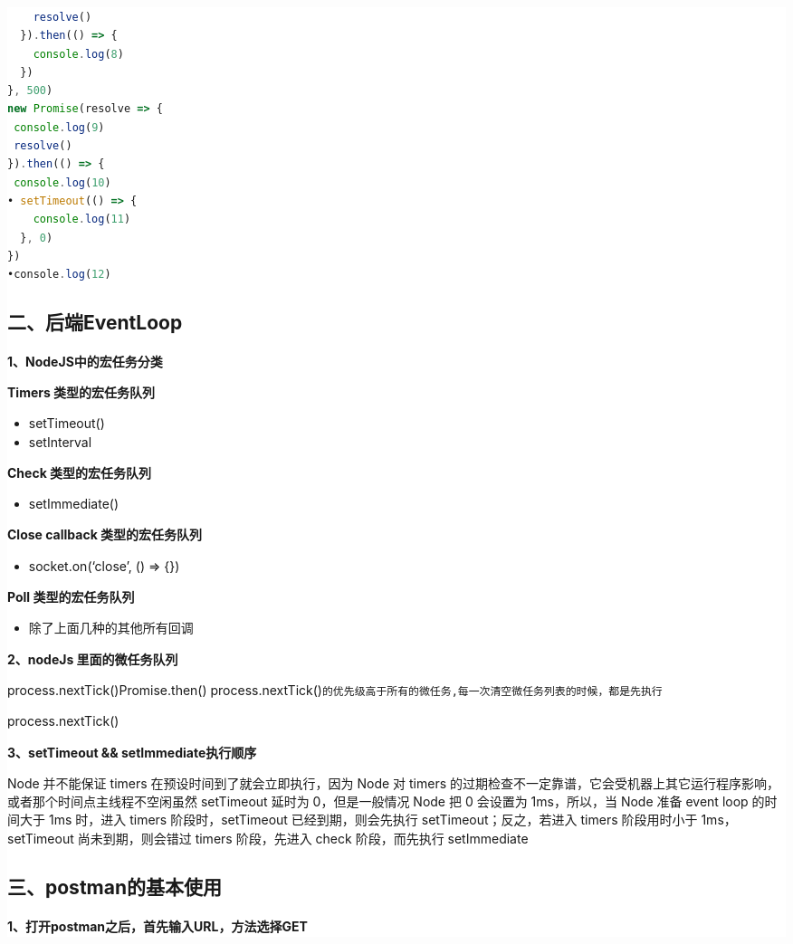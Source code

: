 ```js
    resolve()
  }).then(() => {
    console.log(8)
  })
}, 500)
new Promise(resolve => {
 console.log(9)
 resolve()
}).then(() => {
 console.log(10)
• setTimeout(() => {
    console.log(11)
  }, 0)
})
•console.log(12)
```



## **二、后端EventLoop**

**1、NodeJS中的宏任务分类**

**Timers 类型的宏任务队列**

- setTimeout()
- setInterval

**Check 类型的宏任务队列**

- setImmediate()

**Close callback 类型的宏任务队列**

- socket.on(‘close’, () => {})

**Poll 类型的宏任务队列**

- 除了上面几种的其他所有回调



**2、nodeJs 里面的微任务队列**

process.nextTick()Promise.then() process.nextTick()`的优先级高于所有的微任务,每一次清空微任务列表的时候，都是先执行`

process.nextTick()

**3、setTimeout && setImmediate执行顺序**

Node 并不能保证 timers 在预设时间到了就会立即执行，因为 Node 对 timers 的过期检查不一定靠谱，它会受机器上其它运行程序影响，或者那个时间点主线程不空闲虽然 setTimeout 延时为 0，但是一般情况 Node 把 0 会设置为 1ms，所以，当 Node 准备 event loop 的时间大于 1ms 时，进入 timers 阶段时，setTimeout 已经到期，则会先执行 setTimeout；反之，若进入 timers 阶段用时小于 1ms，setTimeout 尚未到期，则会错过 timers 阶段，先进入 check 阶段，而先执行 setImmediate

## **三、postman的基本使用**

**1、打开postman之后，首先输入URL，方法选择GET**
